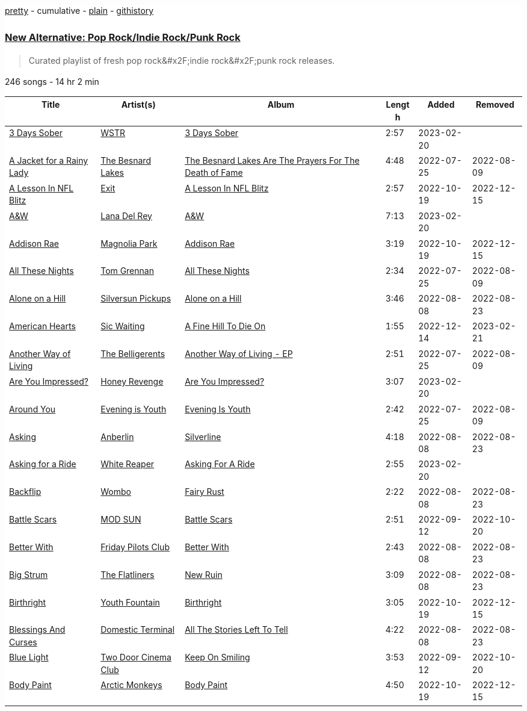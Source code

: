 [pretty](/playlists/pretty/1cSCtZ3SgAV8pcjEfeiVdw.md) - cumulative - [plain](/playlists/plain/1cSCtZ3SgAV8pcjEfeiVdw) - [githistory](https://github.githistory.xyz/mackorone/spotify-playlist-archive/blob/main/playlists/plain/1cSCtZ3SgAV8pcjEfeiVdw)

### [New Alternative: Pop Rock/Indie Rock/Punk Rock](https://open.spotify.com/playlist/1cSCtZ3SgAV8pcjEfeiVdw)

> Curated playlist of fresh pop rock&\#x2F;indie rock&\#x2F;punk rock releases.

246 songs - 14 hr 2 min

| Title | Artist(s) | Album | Length | Added | Removed |
|---|---|---|---|---|---|
| [3 Days Sober](https://open.spotify.com/track/2TAugpQe6ZDChiYNEUzQcA) | [WSTR](https://open.spotify.com/artist/0ofhRkasSdhp6LUs7tFcF7) | [3 Days Sober](https://open.spotify.com/album/1TkrPcGZLCyzMcjIpiCUop) | 2:57 | 2023-02-20 |  |
| [A Jacket for a Rainy Lady](https://open.spotify.com/track/5Os2QmYsWUQ09Ghy3XyB0o) | [The Besnard Lakes](https://open.spotify.com/artist/2hMif9QK1Knz7gD5XIUsER) | [The Besnard Lakes Are The Prayers For The Death of Fame](https://open.spotify.com/album/1mfEOofju8Dymca6A0nxhh) | 4:48 | 2022-07-25 | 2022-08-09 |
| [A Lesson In NFL Blitz](https://open.spotify.com/track/1FdIjsP65DYS1aaZuBnPdP) | [Exit](https://open.spotify.com/artist/3jOKYfOuCZf19meuwqMUmj) | [A Lesson In NFL Blitz](https://open.spotify.com/album/0nzpihrORkoPHA2PR8a2R3) | 2:57 | 2022-10-19 | 2022-12-15 |
| [A&W](https://open.spotify.com/track/1wTopxO5eQBpxrBXPSbsUn) | [Lana Del Rey](https://open.spotify.com/artist/00FQb4jTyendYWaN8pK0wa) | [A&W](https://open.spotify.com/album/46XKgCOOHTZkQTdiMsBxHS) | 7:13 | 2023-02-20 |  |
| [Addison Rae](https://open.spotify.com/track/5G7JTfXmgI7BXiT8ijEhn7) | [Magnolia Park](https://open.spotify.com/artist/7B76SsfzG0wWk1WEvGzCmY) | [Addison Rae](https://open.spotify.com/album/10guCRD4IIfIvmAt5ny4Km) | 3:19 | 2022-10-19 | 2022-12-15 |
| [All These Nights](https://open.spotify.com/track/1VeAXUa20YkzfEi1Zk2y0o) | [Tom Grennan](https://open.spotify.com/artist/5SHxzwjek1Pipl1Yk11UHv) | [All These Nights](https://open.spotify.com/album/2EvQd56xKYeoeGFDn8jQj6) | 2:34 | 2022-07-25 | 2022-08-09 |
| [Alone on a Hill](https://open.spotify.com/track/7CVDIj3ABUjoO0tXBnLQvu) | [Silversun Pickups](https://open.spotify.com/artist/6qyi8X6MdP1lu6B1K6yh3h) | [Alone on a Hill](https://open.spotify.com/album/2Nbw615KaE3bFNfdvGfNR1) | 3:46 | 2022-08-08 | 2022-08-23 |
| [American Hearts](https://open.spotify.com/track/7bqvEL0vK8rqTeBuvwJoYk) | [Sic Waiting](https://open.spotify.com/artist/3I5EVXRpU7uDxLZ2Gl4BKR) | [A Fine Hill To Die On](https://open.spotify.com/album/3lfQoTQpNhcDWYQPLpFX6Q) | 1:55 | 2022-12-14 | 2023-02-21 |
| [Another Way of Living](https://open.spotify.com/track/4LRN6v0jSoHY4TJsDGO7RY) | [The Belligerents](https://open.spotify.com/artist/79qKrqE9sS1CzPptl16pOT) | [Another Way of Living \- EP](https://open.spotify.com/album/5YsToGxsR2eIfRFvt06afc) | 2:51 | 2022-07-25 | 2022-08-09 |
| [Are You Impressed?](https://open.spotify.com/track/26hI6Cea82njvwJfG6t3Jl) | [Honey Revenge](https://open.spotify.com/artist/1DHMgO3IIYSYPJ6CFyDYnK) | [Are You Impressed?](https://open.spotify.com/album/00n4GIjQ2bZB9IteCDeIGU) | 3:07 | 2023-02-20 |  |
| [Around You](https://open.spotify.com/track/1iqAf1kjit4QBPGmHs0xZf) | [Evening is Youth](https://open.spotify.com/artist/7LP2z94GLarnOIDxFRMN7c) | [Evening Is Youth](https://open.spotify.com/album/1C8mkdEBJa2dmllli9zyEO) | 2:42 | 2022-07-25 | 2022-08-09 |
| [Asking](https://open.spotify.com/track/4y6N0f3nAlqSu9IYGfbM2v) | [Anberlin](https://open.spotify.com/artist/5v61OSg53KaQxGMpErkBNp) | [Silverline](https://open.spotify.com/album/4LjeOTuZWmXuFbIfbOK6pb) | 4:18 | 2022-08-08 | 2022-08-23 |
| [Asking for a Ride](https://open.spotify.com/track/22A1wUyMjB1UtQc4JsnSpO) | [White Reaper](https://open.spotify.com/artist/75klPfIVnyYcyEGaicRUSF) | [Asking For A Ride](https://open.spotify.com/album/4EkYXTP0vpp1dmPadvfAlK) | 2:55 | 2023-02-20 |  |
| [Backflip](https://open.spotify.com/track/6ToBQbSgwhDaaWv4Oira3t) | [Wombo](https://open.spotify.com/artist/67GGyFejJ19UWUjJlLhJq4) | [Fairy Rust](https://open.spotify.com/album/0wl8ikp9PHraTsaKP1haF7) | 2:22 | 2022-08-08 | 2022-08-23 |
| [Battle Scars](https://open.spotify.com/track/4l42ScC0z19ygzbpS4JzGi) | [MOD SUN](https://open.spotify.com/artist/3u2R8st1bb6zfBqNWceRXG) | [Battle Scars](https://open.spotify.com/album/0SnmtDqaj4eNcdraEEnJ9W) | 2:51 | 2022-09-12 | 2022-10-20 |
| [Better With](https://open.spotify.com/track/1O1GLjtl8cMiTLWWLU9hQc) | [Friday Pilots Club](https://open.spotify.com/artist/3PgEvPJKRuil74QPX8wtXY) | [Better With](https://open.spotify.com/album/74RwAWj0wKofIBAyDLrxPS) | 2:43 | 2022-08-08 | 2022-08-23 |
| [Big Strum](https://open.spotify.com/track/02X2Nu1LCIPpaCxMYjXu8L) | [The Flatliners](https://open.spotify.com/artist/6bx5jeXP6LSRVY29adUFdB) | [New Ruin](https://open.spotify.com/album/7C9cX1cxSbHnzGPBQVQfeG) | 3:09 | 2022-08-08 | 2022-08-23 |
| [Birthright](https://open.spotify.com/track/5cWcCvwwONGBqzTSaFqUri) | [Youth Fountain](https://open.spotify.com/artist/5e9SnnT1mabuWwjwu6FrZD) | [Birthright](https://open.spotify.com/album/5f45gB0MYo3vfKWXotr8xZ) | 3:05 | 2022-10-19 | 2022-12-15 |
| [Blessings And Curses](https://open.spotify.com/track/5qcXyw8lHLDSb4pqHZTvcp) | [Domestic Terminal](https://open.spotify.com/artist/3o3bs6Bc4pqN73GKc1SXyp) | [All The Stories Left To Tell](https://open.spotify.com/album/2PmFWoX5axKThomWSLUESj) | 4:22 | 2022-08-08 | 2022-08-23 |
| [Blue Light](https://open.spotify.com/track/0E62dIoUp7yuQqBCw3p7v0) | [Two Door Cinema Club](https://open.spotify.com/artist/536BYVgOnRky0xjsPT96zl) | [Keep On Smiling](https://open.spotify.com/album/0SbaC7OZOVB2WKGzf9ZMSQ) | 3:53 | 2022-09-12 | 2022-10-20 |
| [Body Paint](https://open.spotify.com/track/11jRCxY01k9jvCdUru0EeP) | [Arctic Monkeys](https://open.spotify.com/artist/7Ln80lUS6He07XvHI8qqHH) | [Body Paint](https://open.spotify.com/album/0AtlEQ56o0yKOd9qM1EBp0) | 4:50 | 2022-10-19 | 2022-12-15 |